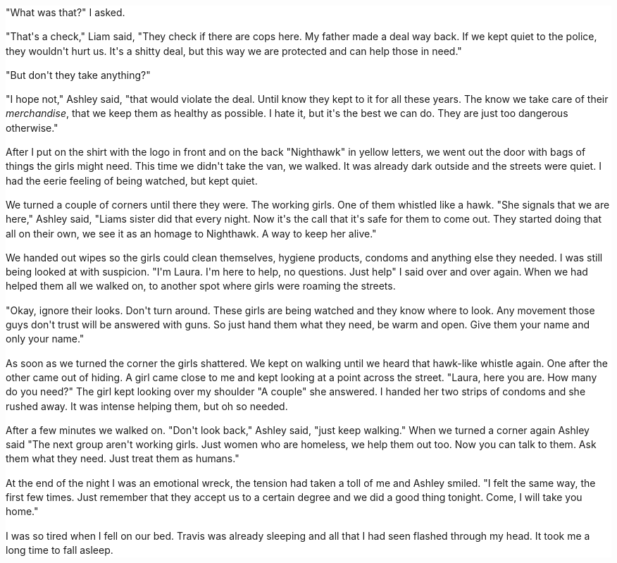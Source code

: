"What was that?" I asked.

"That's a check," Liam said, "They check if there are cops here. My father made
a deal way back. If we kept quiet to the police, they wouldn't hurt us. It's a
shitty deal, but this way we are protected and can help those in need."

"But don't they take anything?"

"I hope not," Ashley said, "that would violate the deal. Until know they kept
to it for all these years. The know we take care of their *merchandise*, that
we keep them as healthy as possible. I hate it, but it's the best we can do.
They are just too dangerous otherwise."

After I put on the shirt with the logo in front and on the back "Nighthawk" in
yellow letters, we went out the door with bags of things the girls might need.
This time we didn't take the van, we walked. It was already dark outside and
the streets were quiet. I had the eerie feeling of being watched, but kept
quiet.

We turned a couple of corners until there they were. The working girls. One of
them whistled like a hawk. "She signals that we are here," Ashley said, "Liams
sister did that every night. Now it's the call that it's safe for them to come
out. They started doing that all on their own, we see it as an homage to
Nighthawk. A way to keep her alive."

We handed out wipes so the girls could clean themselves, hygiene products,
condoms and anything else they needed. I was still being looked at with
suspicion. "I'm Laura. I'm here to help, no questions. Just help" I said over
and over again. When we had helped them all we walked on, to another spot where
girls were roaming the streets.

"Okay, ignore their looks. Don't turn around. These girls are being watched and
they know where to look. Any movement those guys don't trust will be answered
with guns. So just hand them what they need, be warm and open. Give them your
name and only your name."

As soon as we turned the corner the girls shattered. We kept on walking until
we heard that hawk-like whistle again. One after the other came out of hiding.
A girl came close to me and kept looking at a point across the street. "Laura,
here you are. How many do you need?" The girl kept looking over my shoulder "A
couple" she answered. I handed her two strips of condoms and she rushed away.
It was intense helping them, but oh so needed.

After a few minutes we walked on. "Don't look back," Ashley said, "just keep
walking." When we turned a corner again Ashley said "The next group aren't
working girls. Just women who are homeless, we help them out too. Now you can
talk to them. Ask them what they need. Just treat them as humans."

At the end of the night I was an emotional wreck, the tension had taken a toll
of me and Ashley smiled. "I felt the same way, the first few times. Just
remember that they accept us to a certain degree and we did a good thing
tonight. Come, I will take you home."

I was so tired when I fell on our bed. Travis was already sleeping and all that
I had seen flashed through my head. It took me a long time to fall asleep.

